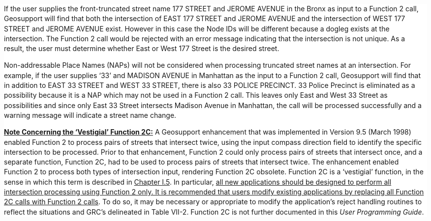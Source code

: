 If the user supplies the front-truncated street name 177 STREET and JEROME AVENUE in the Bronx as input to a Function 2 call, Geosupport will find that both the intersection of EAST 177 STREET and JEROME AVENUE and the intersection of WEST 177 STREET and JEROME AVENUE exist. However in this case the Node IDs will be different because a dogleg exists at the intersection.  The Function 2 call would be rejected with an error message indicating that the intersection is not unique.  As a result, the user must determine whether East or West 177 Street is the desired street.

Non-addressable Place Names (NAPs) will not be considered when processing truncated street names at an intersection.  For example, if the user supplies ‘33’ and MADISON AVENUE in Manhattan as the input to a Function 2 call, Geosupport will find that in addition to EAST 33 STREET and WEST 33 STREET, there is also 33 POLICE PRECINCT.  33 Police Precinct is eliminated as a possibility because it is a NAP which may not be used in a Function 2 call.  This leaves only East and West 33 Street as possibilities and since only East 33 Street intersects Madison Avenue in Manhattan, the call will be processed successfully and a warning message will indicate a street name change.

<b><u>Note Concerning the ‘Vestigial’ Function 2C:</u></b>  A Geosupport enhancement that was implemented in Version 9.5 (March 1998) enabled Function 2 to process pairs of streets that intersect twice, using the input compass direction field to identify the specific intersection to be processed.  Prior to that enhancement, Function 2 could only process pairs of streets that intersect once, and a separate function, Function 2C, had to be used to process pairs of streets that intersect twice.  The enhancement enabled Function 2 to process both types of intersection input, rendering Function 2C obsolete.  Function 2C is a ‘vestigial’ function, in the sense in which this term is described in [Chapter I.5](/chapters/chapterI/section05/).  In particular, <u>all new applications should be designed to perform all intersection processing using Function 2 only.  It is recommended that users modify existing applications by replacing all Function 2C calls with Function 2 calls</u>.  To do so, it may be necessary or appropriate to modify the application’s reject handling routines to reflect the situations and GRC’s delineated in Table VII-2.  Function 2C is not further documented in this *User Programming Guide*.
</div> </div>
